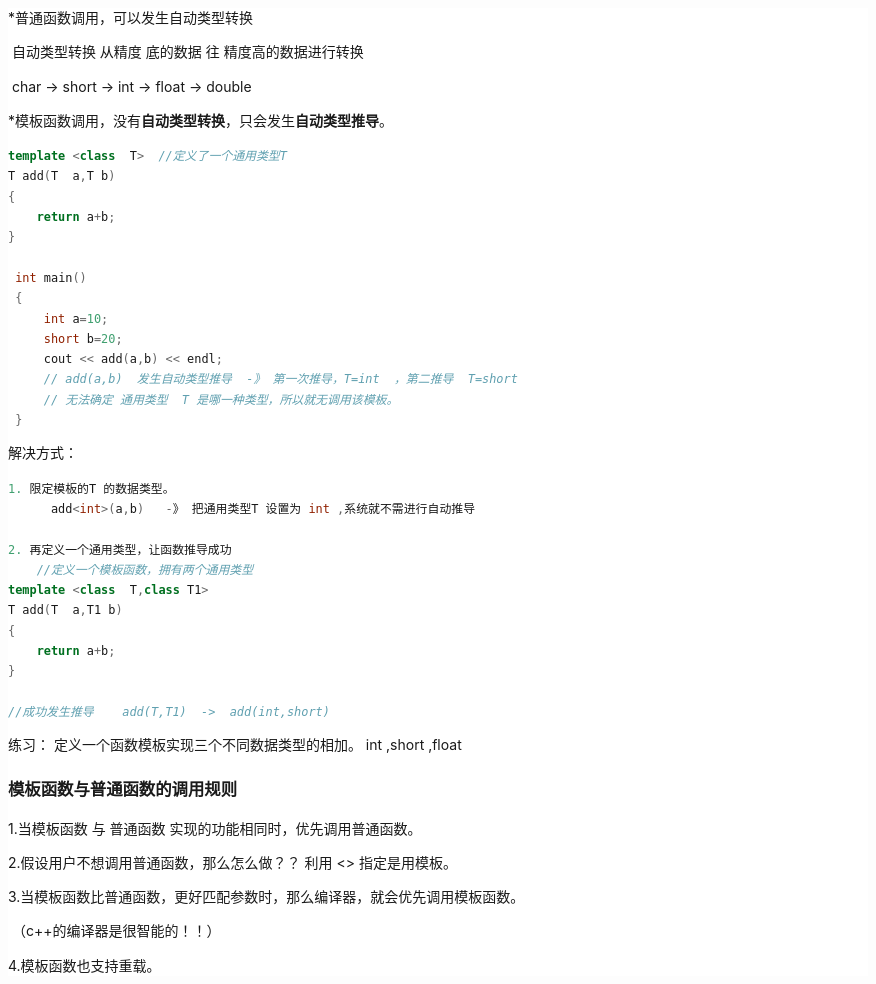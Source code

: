  *普通函数调用，可以发生自动类型转换 

​                            自动类型转换    从精度 底的数据 往  精度高的数据进行转换  

​													 char  -> short ->  int  -> float  -> double  

*模板函数调用，没有**自动类型转换**，只会发生**自动类型推导**。 

```c++
template <class  T>  //定义了一个通用类型T  
T add(T  a,T b)
{
    return a+b;
}

 int main()
 {
     int a=10;
     short b=20; 
     cout << add(a,b) << endl;
     // add(a,b)  发生自动类型推导  -》 第一次推导，T=int  ，第二推导  T=short 
     // 无法确定 通用类型  T 是哪一种类型，所以就无调用该模板。 
 }

```

解决方式：   

```c++
1. 限定模板的T 的数据类型。
      add<int>(a,b)   -》 把通用类型T 设置为 int ,系统就不需进行自动推导
    
2. 再定义一个通用类型，让函数推导成功  
    //定义一个模板函数，拥有两个通用类型 
template <class  T,class T1>
T add(T  a,T1 b)
{
    return a+b;
}
    
//成功发生推导    add(T,T1)  ->  add(int,short)
```

练习： 定义一个函数模板实现三个不同数据类型的相加。 int  ,short ,float 



### 模板函数与普通函数的调用规则

1.当模板函数 与 普通函数 实现的功能相同时，优先调用普通函数。  

2.假设用户不想调用普通函数，那么怎么做？？ 利用 <>  指定是用模板。 

3.当模板函数比普通函数，更好匹配参数时，那么编译器，就会优先调用模板函数。

​    （c++的编译器是很智能的！！）

4.模板函数也支持重载。 
